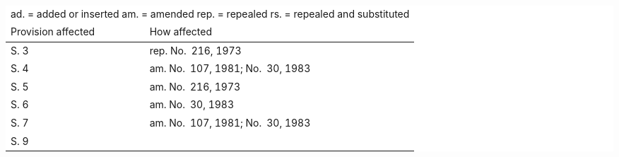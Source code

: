 <table>
<colgroup>
  <col width="34%">
  <col width="66%">
</colgroup>

<thead>
  <tr>
    <td colspan="2">
      <div>ad. = added or inserted am. = amended rep. = repealed rs. = repealed and substituted</div>
    </td>
  </tr>
  <tr>
    <td>
      <div>Provision affected</div>
    </td>
    <td>
      <div>How affected</div>
    </td>
  </tr>
</thead>
<tr>
  <td>
    <div>S. 3</div>
  </td>
  <td>
    <div>rep. No. 216, 1973</div>
  </td>
</tr>
<tr>
  <td>
    <div>S. 4</div>
  </td>
  <td>
    <div>am. No. 107, 1981; No. 30, 1983</div>
  </td>
</tr>
<tr>
  <td>
    <div>S. 5</div>
  </td>
  <td>
    <div>am. No. 216, 1973</div>
  </td>
</tr>
<tr>
  <td>
    <div>S. 6</div>
  </td>
  <td>
    <div>am. No. 30, 1983</div>
  </td>
</tr>
<tr>
  <td>
    <div>S. 7</div>
  </td>
  <td>
    <div>am. No. 107, 1981; No. 30, 1983</div>
  </td>
</tr>
<tr>
  <td>
    <div>S. 9</div>